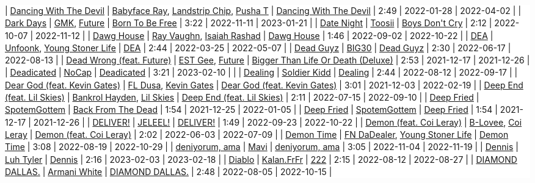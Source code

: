 | [Dancing With The Devil](https://open.spotify.com/track/1siBeqPJIFu48T8ZihxeuN) | [Babyface Ray](https://open.spotify.com/artist/3zZ88AwlTwfCJkowsFCvLA), [Landstrip Chip](https://open.spotify.com/artist/30bCJGAVNB4s6UkQy8a87a), [Pusha T](https://open.spotify.com/artist/0ONHkAv9pCAFxb0zJwDNTy) | [Dancing With The Devil](https://open.spotify.com/album/3GQZZxIdXi7ZLr63tdhDxM) | 2:49 | 2022-01-28 | 2022-04-02 |
| [Dark Days](https://open.spotify.com/track/7qh52GiOH91zmNjUUglsee) | [GMK](https://open.spotify.com/artist/45n8IV3vVbqD8xm8aVtfUj), [Future](https://open.spotify.com/artist/1RyvyyTE3xzB2ZywiAwp0i) | [Born To Be Free](https://open.spotify.com/album/6PRDIYibnBMXOI5JOJfe4s) | 3:22 | 2022-11-11 | 2023-01-21 |
| [Date Night](https://open.spotify.com/track/1UzEMXvcbY5vT5NTAEyO7T) | [Toosii](https://open.spotify.com/artist/6BH1xcDkwbbyrLMUKECsW1) | [Boys Don't Cry](https://open.spotify.com/album/4LAeqF9RdXg4a21kuEvfc4) | 2:12 | 2022-10-07 | 2022-11-12 |
| [Dawg House](https://open.spotify.com/track/4OWhcwHOnB7ZLGJI0Fo4oN) | [Ray Vaughn](https://open.spotify.com/artist/4yYYCSCDUTypErQMZv5iSg), [Isaiah Rashad](https://open.spotify.com/artist/6aaMZ3fcfLv4tEbmY7bjRM) | [Dawg House](https://open.spotify.com/album/1sjsLTzS0WxitdFmqvPpUW) | 1:46 | 2022-09-02 | 2022-10-22 |
| [DEA](https://open.spotify.com/track/5CMbGpsgU08DmddR82oXXk) | [Unfoonk](https://open.spotify.com/artist/2f6hqWBFjqS1EUHMS1JOFB), [Young Stoner Life](https://open.spotify.com/artist/1xr2G8Hlx4QWmT9HaUbmoO) | [DEA](https://open.spotify.com/album/2HeYVMR6yE6iAGBZwm1n3S) | 2:44 | 2022-03-25 | 2022-05-07 |
| [Dead Guyz](https://open.spotify.com/track/5NJH3KTT5z12giYPbrBQCv) | [BIG30](https://open.spotify.com/artist/4nZmMrwH6LxHnCzQv4IFUE) | [Dead Guyz](https://open.spotify.com/album/08g0dBXZcUdubjaogX0UiJ) | 2:30 | 2022-06-17 | 2022-08-13 |
| [Dead Wrong \(feat\. Future\)](https://open.spotify.com/track/42qt8hsy7l4UR5CsO5ZLfL) | [EST Gee](https://open.spotify.com/artist/4FlG0V0jhLO4qGpayFOphj), [Future](https://open.spotify.com/artist/1RyvyyTE3xzB2ZywiAwp0i) | [Bigger Than Life Or Death \(Deluxe\)](https://open.spotify.com/album/5TJ8D5dMvMYla06T6hTAvA) | 2:53 | 2021-12-17 | 2021-12-26 |
| [Deadicated](https://open.spotify.com/track/7BaipfgQs3gWGjttLAt8wN) | [NoCap](https://open.spotify.com/artist/4PNHuWkk4ee6R8WEhFVPf5) | [Deadicated](https://open.spotify.com/album/6NaFv2sq5u2mDT2R8rA7E2) | 3:21 | 2023-02-10 |  |
| [Dealing](https://open.spotify.com/track/7gJfu7BEgfbdszFiADftbV) | [Soldier Kidd](https://open.spotify.com/artist/7BA072InWOjB1X7MZGOloy) | [Dealing](https://open.spotify.com/album/0aqo4nH7KpeA05hXJNa81h) | 2:44 | 2022-08-12 | 2022-09-17 |
| [Dear God \(feat\. Kevin Gates\)](https://open.spotify.com/track/1oPdIqXhjswpTnA5PPQs0K) | [FL Dusa](https://open.spotify.com/artist/1l39BupEDqsioWGVDXluVG), [Kevin Gates](https://open.spotify.com/artist/1gPhS1zisyXr5dHTYZyiMe) | [Dear God \(feat\. Kevin Gates\)](https://open.spotify.com/album/3AocIGXpIRlNgd2BSoETUH) | 3:01 | 2021-12-03 | 2022-02-19 |
| [Deep End \(feat\. Lil Skies\)](https://open.spotify.com/track/0Ls2AaWYmU2LRzWAmFdlkc) | [Bankrol Hayden](https://open.spotify.com/artist/0Yr4BBpK2dkCp2UsrJ9LZN), [Lil Skies](https://open.spotify.com/artist/7d3WFRME3vBY2cgoP38RDo) | [Deep End \(feat\. Lil Skies\)](https://open.spotify.com/album/3E8eOi78N03MllCrjGGcVz) | 2:11 | 2022-07-15 | 2022-09-10 |
| [Deep Fried](https://open.spotify.com/track/6zeeyIMUCqg8o3yFholZJ8) | [SpotemGottem](https://open.spotify.com/artist/3Y2MLcrD3ZQXRXmtn4fZQx) | [Back From The Dead](https://open.spotify.com/album/7BmxrTOgZdoftbShOMeVVt) | 1:54 | 2021-12-25 | 2022-01-05 |
| [Deep Fried](https://open.spotify.com/track/7241Ph5AKZlpCzORdWoBoq) | [SpotemGottem](https://open.spotify.com/artist/3Y2MLcrD3ZQXRXmtn4fZQx) | [Deep Fried](https://open.spotify.com/album/2v1qGwbzVO8ZQk2nDANeXk) | 1:54 | 2021-12-17 | 2021-12-26 |
| [DELIVER!](https://open.spotify.com/track/6jhTj4vy4vD7n5EIFbuqJv) | [JELEEL!](https://open.spotify.com/artist/1FX1BFU0DbHRYgKP83pA0d) | [DELIVER!](https://open.spotify.com/album/2qHsiqMMKZAHysnRzYfmOn) | 1:49 | 2022-09-23 | 2022-10-22 |
| [Demon \(feat\. Coi Leray\)](https://open.spotify.com/track/3QB87iPcNT3pNOSqDGQUHG) | [B\-Lovee](https://open.spotify.com/artist/7hf5PZjVOqTQ2id3PF7I5Y), [Coi Leray](https://open.spotify.com/artist/6AMd49uBDJfhf30Ak2QR5s) | [Demon \(feat\. Coi Leray\)](https://open.spotify.com/album/4EwRqzafybk4iS0XUBXE9Z) | 2:02 | 2022-06-03 | 2022-07-09 |
| [Demon Time](https://open.spotify.com/track/2zWkxKrUj8GfsUMi0MczgE) | [FN DaDealer](https://open.spotify.com/artist/1bqJuNMz1iBqWo9B0BdIiM), [Young Stoner Life](https://open.spotify.com/artist/1xr2G8Hlx4QWmT9HaUbmoO) | [Demon Time](https://open.spotify.com/album/5kKKmFlOzZCYVEXyVQDV9e) | 3:08 | 2022-08-19 | 2022-10-29 |
| [deniyorum, ama](https://open.spotify.com/track/4yhO1qzAICkyoN0w2P2Za4) | [Mavi](https://open.spotify.com/artist/3BVPc9s4JXzM6O1InlLxED) | [deniyorum, ama](https://open.spotify.com/album/59jm1W5RpcgHVuyymSn3nL) | 3:05 | 2022-11-04 | 2022-11-19 |
| [Dennis](https://open.spotify.com/track/2gGMDFXw9d4IRM06cdZ2et) | [Luh Tyler](https://open.spotify.com/artist/1K15GRZZATsCJyGJ4bYiEz) | [Dennis](https://open.spotify.com/album/6ypJpUZrayAtN25CvGngsP) | 2:16 | 2023-02-03 | 2023-02-18 |
| [Diablo](https://open.spotify.com/track/6pi85Qq6rwDaTMKY6MapIV) | [Kalan.FrFr](https://open.spotify.com/artist/47TMF0JlFsz01KilGzc5Ly) | [222](https://open.spotify.com/album/3zSACdYWSh5TPr5fn0YO0T) | 2:15 | 2022-08-12 | 2022-08-27 |
| [DIAMOND DALLAS.](https://open.spotify.com/track/0hZAwaGhANCzy84BJHtILG) | [Armani White](https://open.spotify.com/artist/2qAwMsiIjTzlmfAkXKvhVA) | [DIAMOND DALLAS.](https://open.spotify.com/album/5bWtO72zAGUbqaWOuK0zcl) | 2:48 | 2022-08-05 | 2022-10-15 |